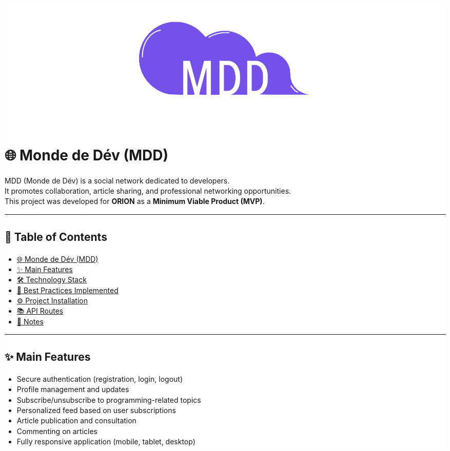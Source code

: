
<div style="text-align: center;">
  <img src="front/src/assets/logo_p6.png" alt="Texte alternatif" width="400"/>
</div>

# 🌐 Monde de Dév (MDD)

MDD (Monde de Dév) is a social network dedicated to developers.  
It promotes collaboration, article sharing, and professional networking opportunities.  
This project was developed for **ORION** as a **Minimum Viable Product (MVP)**.

---

## 📑 Table of Contents

- [🌐 Monde de Dév (MDD)](#-monde-de-dév-mdd)
- [✨ Main Features](#-main-features)
- [🛠️ Technology Stack](#-technology-stack)
- [🧠 Best Practices Implemented](#-best-practices-implemented)
- [⚙️ Project Installation](#-project-installation)
- [📚 API Routes](#-api-routes)
- [📝 Notes](#-notes)

---

## ✨ Main Features

- Secure authentication (registration, login, logout)
- Profile management and updates
- Subscribe/unsubscribe to programming-related topics
- Personalized feed based on user subscriptions
- Article publication and consultation
- Commenting on articles
- Fully responsive application (mobile, tablet, desktop)
